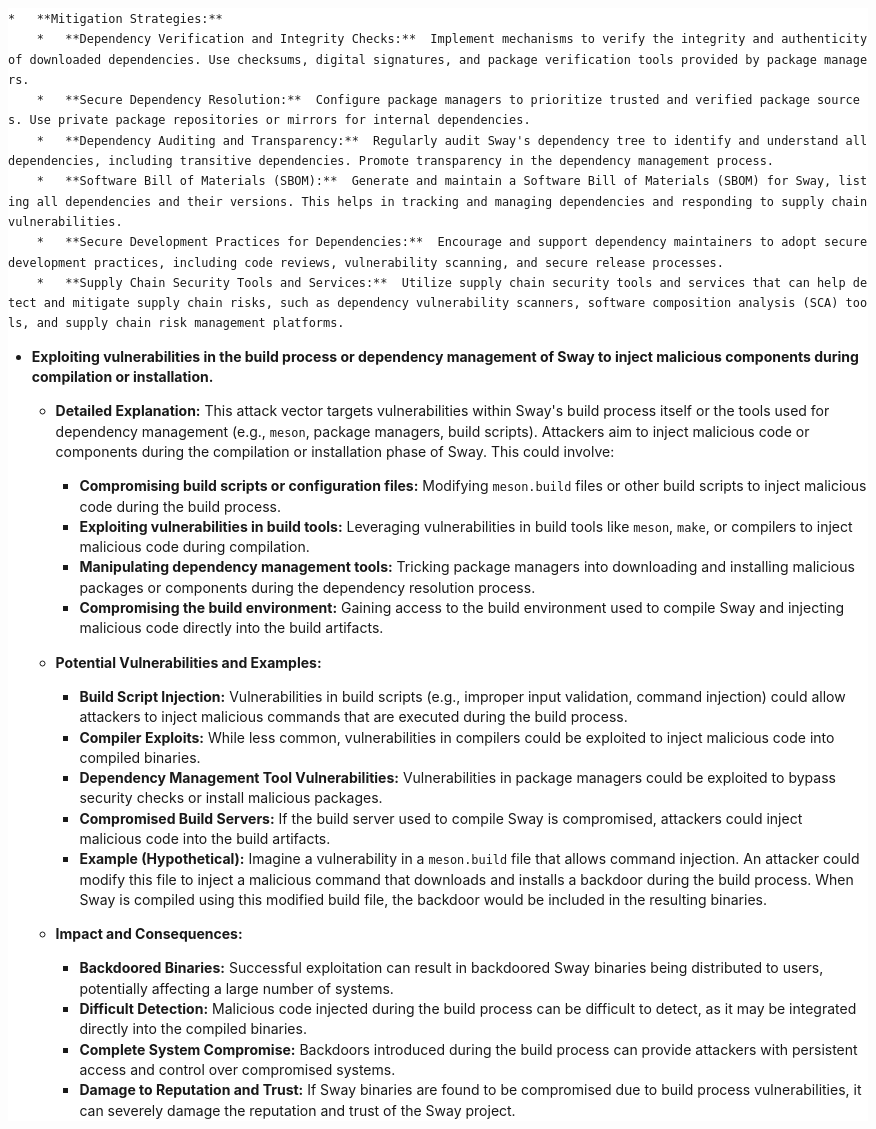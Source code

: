     *   **Mitigation Strategies:**
        *   **Dependency Verification and Integrity Checks:**  Implement mechanisms to verify the integrity and authenticity of downloaded dependencies. Use checksums, digital signatures, and package verification tools provided by package managers.
        *   **Secure Dependency Resolution:**  Configure package managers to prioritize trusted and verified package sources. Use private package repositories or mirrors for internal dependencies.
        *   **Dependency Auditing and Transparency:**  Regularly audit Sway's dependency tree to identify and understand all dependencies, including transitive dependencies. Promote transparency in the dependency management process.
        *   **Software Bill of Materials (SBOM):**  Generate and maintain a Software Bill of Materials (SBOM) for Sway, listing all dependencies and their versions. This helps in tracking and managing dependencies and responding to supply chain vulnerabilities.
        *   **Secure Development Practices for Dependencies:**  Encourage and support dependency maintainers to adopt secure development practices, including code reviews, vulnerability scanning, and secure release processes.
        *   **Supply Chain Security Tools and Services:**  Utilize supply chain security tools and services that can help detect and mitigate supply chain risks, such as dependency vulnerability scanners, software composition analysis (SCA) tools, and supply chain risk management platforms.

*   **Exploiting vulnerabilities in the build process or dependency management of Sway to inject malicious components during compilation or installation.**

    *   **Detailed Explanation:** This attack vector targets vulnerabilities within Sway's build process itself or the tools used for dependency management (e.g., `meson`, package managers, build scripts). Attackers aim to inject malicious code or components during the compilation or installation phase of Sway. This could involve:
        *   **Compromising build scripts or configuration files:** Modifying `meson.build` files or other build scripts to inject malicious code during the build process.
        *   **Exploiting vulnerabilities in build tools:**  Leveraging vulnerabilities in build tools like `meson`, `make`, or compilers to inject malicious code during compilation.
        *   **Manipulating dependency management tools:**  Tricking package managers into downloading and installing malicious packages or components during the dependency resolution process.
        *   **Compromising the build environment:**  Gaining access to the build environment used to compile Sway and injecting malicious code directly into the build artifacts.

    *   **Potential Vulnerabilities and Examples:**
        *   **Build Script Injection:**  Vulnerabilities in build scripts (e.g., improper input validation, command injection) could allow attackers to inject malicious commands that are executed during the build process.
        *   **Compiler Exploits:**  While less common, vulnerabilities in compilers could be exploited to inject malicious code into compiled binaries.
        *   **Dependency Management Tool Vulnerabilities:**  Vulnerabilities in package managers could be exploited to bypass security checks or install malicious packages.
        *   **Compromised Build Servers:**  If the build server used to compile Sway is compromised, attackers could inject malicious code into the build artifacts.
        *   **Example (Hypothetical):**  Imagine a vulnerability in a `meson.build` file that allows command injection. An attacker could modify this file to inject a malicious command that downloads and installs a backdoor during the build process. When Sway is compiled using this modified build file, the backdoor would be included in the resulting binaries.

    *   **Impact and Consequences:**
        *   **Backdoored Binaries:**  Successful exploitation can result in backdoored Sway binaries being distributed to users, potentially affecting a large number of systems.
        *   **Difficult Detection:**  Malicious code injected during the build process can be difficult to detect, as it may be integrated directly into the compiled binaries.
        *   **Complete System Compromise:**  Backdoors introduced during the build process can provide attackers with persistent access and control over compromised systems.
        *   **Damage to Reputation and Trust:**  If Sway binaries are found to be compromised due to build process vulnerabilities, it can severely damage the reputation and trust of the Sway project.
